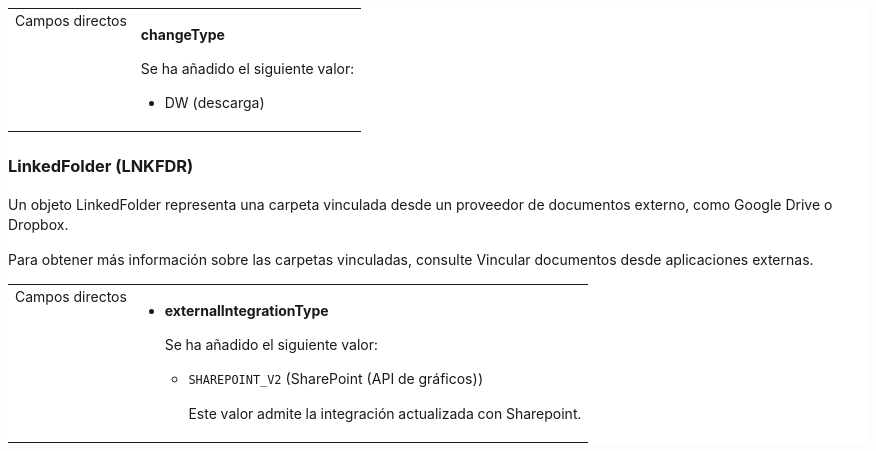 <table>
  <col/>
  <col/>
  <tbody>
    <tr>
      <td role="rowheader">Campos directos</td>
      <td>
        <p><b>changeType</b>
        </p>
        <p>Se ha añadido el siguiente valor: </p>
        <ul>
          <li>
            <p>DW (descarga)</p>
          </li>
        </ul>
      </td>
    </tr>
  </tbody>
</table>

### LinkedFolder (LNKFDR)

Un objeto LinkedFolder representa una carpeta vinculada desde un proveedor de documentos externo, como Google Drive o Dropbox.

Para obtener más información sobre las carpetas vinculadas, consulte Vincular documentos desde aplicaciones externas.

<table>
  <col/>
  <col/>
  <tbody>
    <tr>
      <td role="rowheader">Campos directos</td>
      <td>
        <ul>
          <li>
            <p><b>externalIntegrationType</b>
            </p>
            <p>Se ha añadido el siguiente valor: </p>
            <ul>
              <li>
                <p><code>SHAREPOINT_V2</code> (SharePoint (API de gráficos))</p>
                <p>Este valor admite la integración actualizada con Sharepoint.</p>
              </li>
            </ul>
          </li>
        </ul>
      </td>
    </tr>
  </tbody>
</table>
